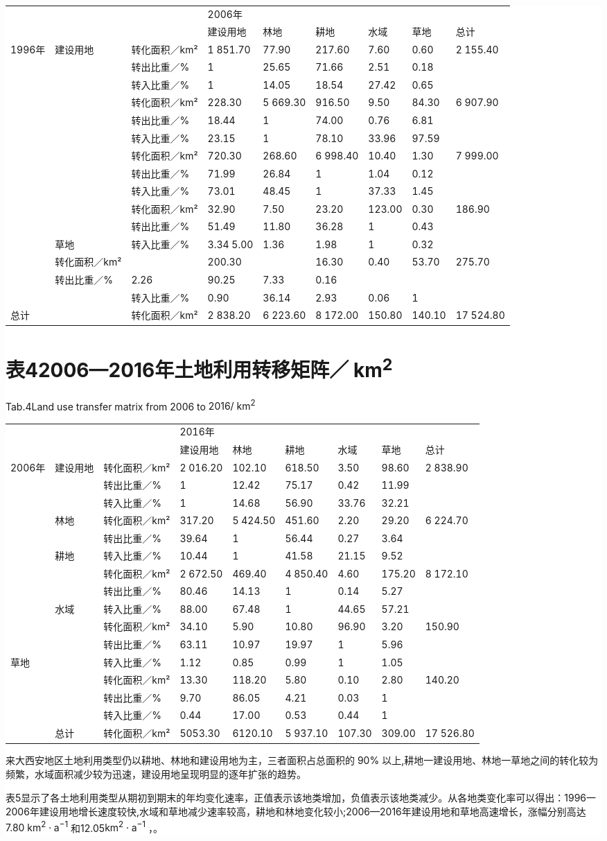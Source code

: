 <html><body><table><tr><td colspan="3"></td><td colspan="6">2006年</td></tr><tr><td colspan="3"></td><td>建设用地</td><td>林地</td><td>耕地</td><td>水域</td><td>草地</td><td>总计</td></tr><tr><td rowspan="10">1996年</td><td>建设用地</td><td>转化面积／km²</td><td>1 851.70</td><td>77.90</td><td>217.60</td><td>7.60</td><td>0.60</td><td>2 155.40</td></tr><tr><td rowspan="3"></td><td>转出比重／%</td><td>1</td><td>25.65</td><td>71.66</td><td>2.51</td><td>0.18</td><td></td></tr><tr><td>转入比重／%</td><td>1</td><td>14.05</td><td>18.54</td><td>27.42</td><td>0.65</td><td></td></tr><tr><td>转化面积／km²</td><td>228.30</td><td>5 669.30</td><td>916.50</td><td>9.50</td><td>84.30</td><td>6 907.90</td></tr><tr><td rowspan="3"></td><td>转出比重／%</td><td>18.44</td><td>1</td><td>74.00</td><td>0.76</td><td>6.81</td><td></td></tr><tr><td>转入比重／%</td><td>23.15</td><td>1</td><td>78.10</td><td>33.96</td><td>97.59</td><td></td></tr><tr><td>转化面积／km²</td><td>720.30</td><td>268.60</td><td>6 998.40</td><td>10.40</td><td>1.30</td><td>7 999.00</td></tr><tr><td rowspan="3"></td><td>转出比重／%</td><td>71.99</td><td>26.84</td><td>1</td><td>1.04</td><td>0.12</td><td></td></tr><tr><td>转入比重／%</td><td>73.01</td><td>48.45</td><td>1</td><td>37.33</td><td>1.45</td><td></td></tr><tr><td>转化面积／km²</td><td>32.90</td><td>7.50</td><td>23.20</td><td>123.00</td><td>0.30</td><td>186.90</td></tr><tr><td rowspan="4"></td><td></td><td>转出比重／%</td><td>51.49</td><td>11.80</td><td>36.28</td><td>1</td><td>0.43</td><td></td></tr><tr><td>草地</td><td>转入比重／%</td><td>3.34 5.00</td><td>1.36</td><td>1.98</td><td>1</td><td>0.32</td><td></td></tr><tr><td>转化面积／km²</td><td></td><td>200.30</td><td></td><td>16.30</td><td>0.40</td><td>53.70</td><td>275.70</td></tr><tr><td>转出比重／%</td><td>2.26</td><td>90.25</td><td>7.33</td><td>0.16</td><td></td><td></td><td></td></tr><tr><td></td><td></td><td>转入比重／%</td><td>0.90</td><td>36.14</td><td>2.93</td><td>0.06</td><td>1</td><td></td></tr><tr><td>总计</td><td></td><td>转化面积／km²</td><td>2 838.20</td><td>6 223.60</td><td>8 172.00</td><td>150.80</td><td>140.10</td><td>17 524.80</td></tr></table></body></html>

# 表42006—2016年土地利用转移矩阵／ $\mathbf { k m } ^ { 2 }$

Tab.4Land use transfer matrix from 2006 to $2 0 1 6 / \mathrm { ~ k m } ^ { 2 }$   

<html><body><table><tr><td colspan="3"></td><td colspan="6">2016年</td></tr><tr><td></td><td></td><td></td><td>建设用地</td><td>林地</td><td>耕地</td><td>水域</td><td>草地</td><td>总计</td></tr><tr><td>2006年</td><td>建设用地</td><td>转化面积／km²</td><td>2 016.20</td><td>102.10</td><td>618.50</td><td>3.50</td><td>98.60</td><td>2 838.90</td></tr><tr><td></td><td></td><td>转出比重／%</td><td>1</td><td>12.42</td><td>75.17</td><td>0.42</td><td>11.99</td><td></td></tr><tr><td></td><td></td><td>转入比重／%</td><td>1</td><td>14.68</td><td>56.90</td><td>33.76</td><td>32.21</td><td></td></tr><tr><td></td><td>林地</td><td>转化面积／km²</td><td>317.20</td><td>5 424.50</td><td>451.60</td><td>2.20</td><td>29.20</td><td>6 224.70</td></tr><tr><td></td><td></td><td>转出比重／%</td><td>39.64</td><td>1</td><td>56.44</td><td>0.27</td><td>3.64</td><td></td></tr><tr><td></td><td>耕地</td><td>转入比重／%</td><td>10.44</td><td>1</td><td>41.58</td><td>21.15</td><td>9.52</td><td></td></tr><tr><td></td><td></td><td>转化面积／km²</td><td>2 672.50</td><td>469.40</td><td>4 850.40</td><td>4.60</td><td>175.20</td><td>8 172.10</td></tr><tr><td></td><td></td><td>转出比重／%</td><td>80.46</td><td>14.13</td><td>1</td><td>0.14</td><td>5.27</td><td></td></tr><tr><td></td><td>水域</td><td>转入比重／%</td><td>88.00</td><td>67.48</td><td>1</td><td>44.65</td><td>57.21</td><td></td></tr><tr><td></td><td></td><td>转化面积／km²</td><td>34.10</td><td>5.90</td><td>10.80</td><td>96.90</td><td>3.20</td><td>150.90</td></tr><tr><td></td><td></td><td>转出比重／%</td><td>63.11</td><td>10.97</td><td>19.97</td><td>1</td><td>5.96</td><td></td></tr><tr><td>草地</td><td></td><td>转入比重／%</td><td>1.12</td><td>0.85</td><td>0.99</td><td>1</td><td>1.05</td><td></td></tr><tr><td></td><td></td><td>转化面积／km²</td><td>13.30</td><td>118.20</td><td>5.80</td><td>0.10</td><td>2.80</td><td>140.20</td></tr><tr><td></td><td></td><td>转出比重／%</td><td>9.70</td><td>86.05</td><td>4.21</td><td>0.03</td><td>1</td><td></td></tr><tr><td></td><td></td><td>转入比重／%</td><td>0.44</td><td>17.00</td><td>0.53</td><td>0.44</td><td>1</td><td></td></tr><tr><td></td><td>总计</td><td>转化面积／km²</td><td>5053.30</td><td>6120.10</td><td>5 937.10</td><td>107.30</td><td>309.00</td><td>17 526.80</td></tr></table></body></html>

来大西安地区土地利用类型仍以耕地、林地和建设用地为主，三者面积占总面积的 $90 \%$ 以上,耕地一建设用地、林地一草地之间的转化较为频繁，水域面积减少较为迅速，建设用地呈现明显的逐年扩张的趋势。

表5显示了各土地利用类型从期初到期末的年均变化速率，正值表示该地类增加，负值表示该地类减少。从各地类变化率可以得出：1996一2006年建设用地增长速度较快,水域和草地减少速率较高，耕地和林地变化较小;2006—2016年建设用地和草地高速增长，涨幅分别高达 $7 . 8 0 \ \mathrm { k m } ^ { 2 } \cdot \mathrm { a } ^ { - 1 }$ 和12.05$\mathrm { k m } ^ { 2 } \cdot \mathrm { a } ^ { - 1 }$ ，。
